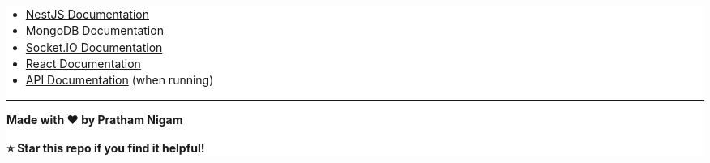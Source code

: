 - [NestJS Documentation](https://docs.nestjs.com)
- [MongoDB Documentation](https://docs.mongodb.com)
- [Socket.IO Documentation](https://socket.io/docs)
- [React Documentation](https://react.dev)
- [API Documentation](http://localhost:3000/api/docs) (when running)

---

**Made with ❤️ by Pratham Nigam**

**⭐ Star this repo if you find it helpful!**
